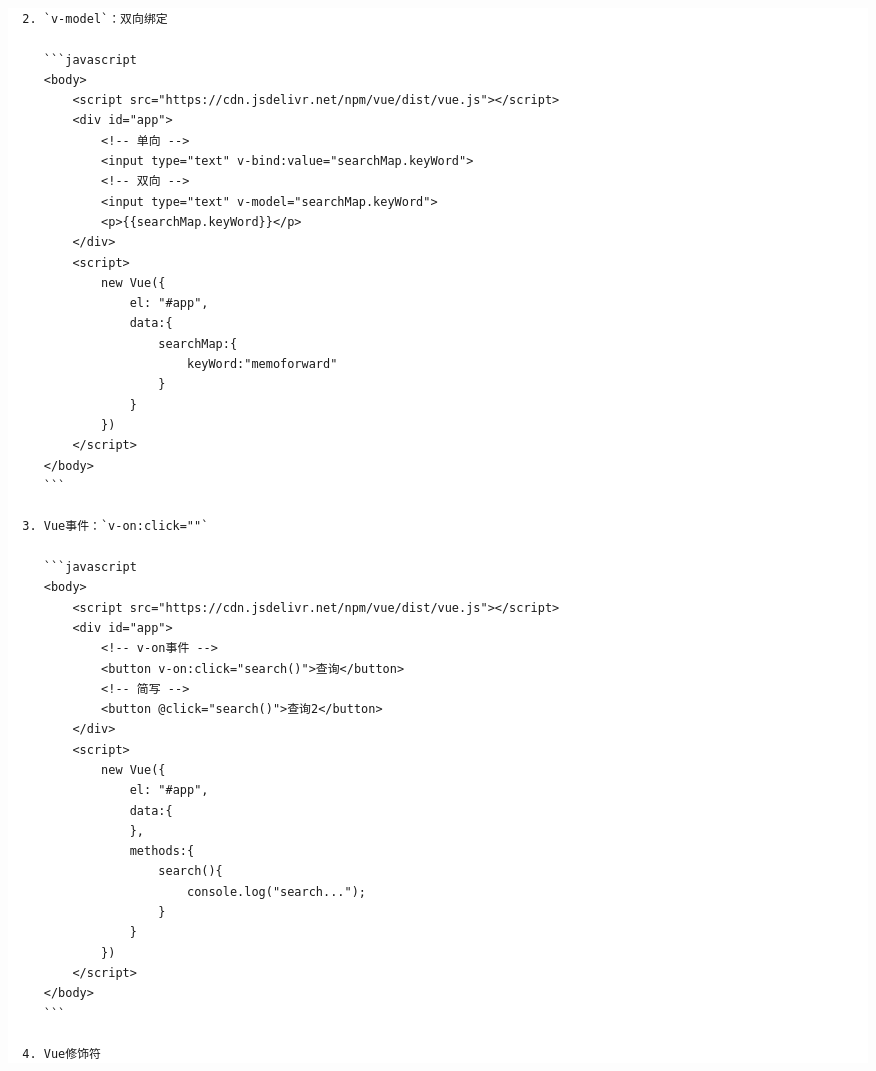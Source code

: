       2. `v-model`：双向绑定

         ```javascript
         <body>
             <script src="https://cdn.jsdelivr.net/npm/vue/dist/vue.js"></script>
             <div id="app">
                 <!-- 单向 -->
                 <input type="text" v-bind:value="searchMap.keyWord">
                 <!-- 双向 -->
                 <input type="text" v-model="searchMap.keyWord">
                 <p>{{searchMap.keyWord}}</p>
             </div>
             <script>
                 new Vue({
                     el: "#app",
                     data:{
                         searchMap:{
                             keyWord:"memoforward"
                         }
                     }
                 })
             </script>
         </body>
         ```

      3. Vue事件：`v-on:click=""`

         ```javascript
         <body>
             <script src="https://cdn.jsdelivr.net/npm/vue/dist/vue.js"></script>
             <div id="app">
                 <!-- v-on事件 -->
                 <button v-on:click="search()">查询</button>
                 <!-- 简写 -->
                 <button @click="search()">查询2</button>
             </div>
             <script>
                 new Vue({
                     el: "#app",
                     data:{
                     },          
                     methods:{
                         search(){
                             console.log("search...");
                         }
                     }
                 })
             </script>
         </body>
         ```

      4. Vue修饰符
